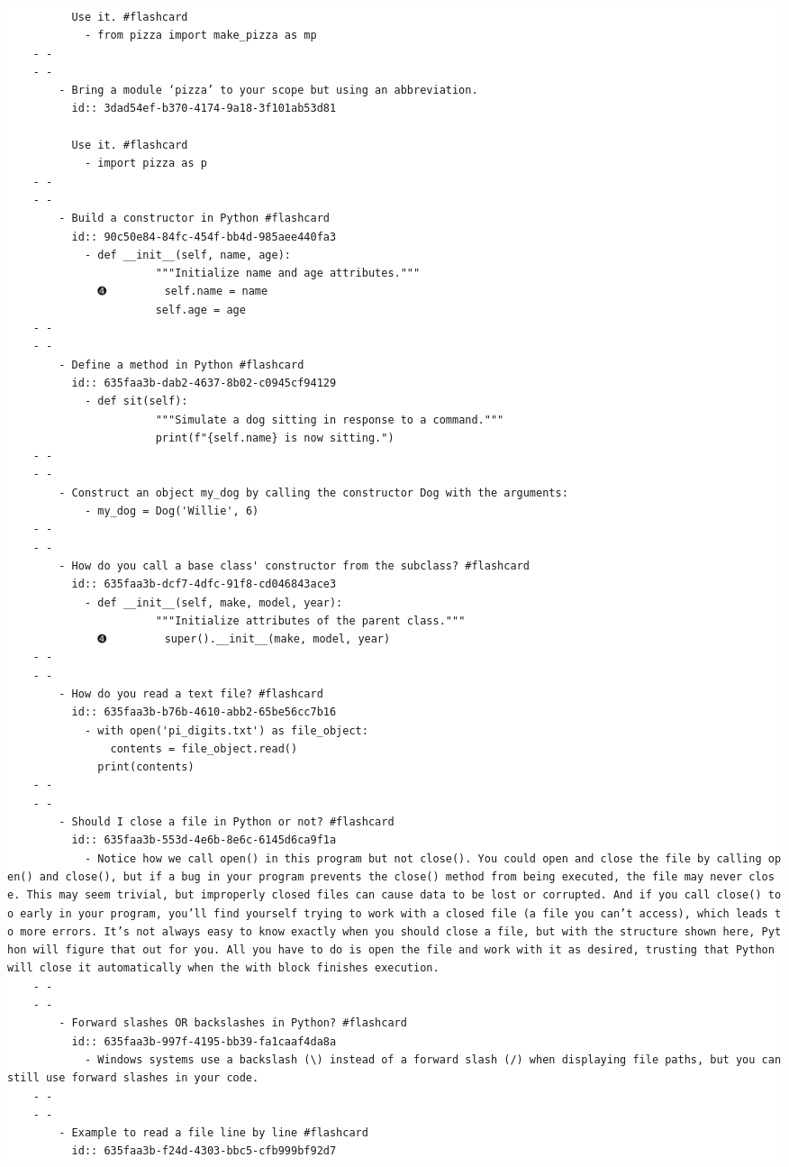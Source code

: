 			  Use it. #flashcard
				- from pizza import make_pizza as mp
		- -
		- -
			- Bring a module ‘pizza’ to your scope but using an abbreviation.
			  id:: 3dad54ef-b370-4174-9a18-3f101ab53d81
			  
			  Use it. #flashcard
				- import pizza as p
		- -
		- -
			- Build a constructor in Python #flashcard
			  id:: 90c50e84-84fc-454f-bb4d-985aee440fa3
				- def __init__(self, name, age):
				           """Initialize name and age attributes."""
				  ➍         self.name = name
				           self.age = age
		- -
		- -
			- Define a method in Python #flashcard
			  id:: 635faa3b-dab2-4637-8b02-c0945cf94129
				- def sit(self):
				           """Simulate a dog sitting in response to a command."""
				           print(f"{self.name} is now sitting.")
		- -
		- -
			- Construct an object my_dog by calling the constructor Dog with the arguments:
				- my_dog = Dog('Willie', 6)
		- -
		- -
			- How do you call a base class' constructor from the subclass? #flashcard
			  id:: 635faa3b-dcf7-4dfc-91f8-cd046843ace3
				- def __init__(self, make, model, year):
				           """Initialize attributes of the parent class."""
				  ➍         super().__init__(make, model, year)
		- -
		- -
			- How do you read a text file? #flashcard
			  id:: 635faa3b-b76b-4610-abb2-65be56cc7b16
				- with open('pi_digits.txt') as file_object:
				    contents = file_object.read()
				  print(contents)
		- -
		- -
			- Should I close a file in Python or not? #flashcard
			  id:: 635faa3b-553d-4e6b-8e6c-6145d6ca9f1a
				- Notice how we call open() in this program but not close(). You could open and close the file by calling open() and close(), but if a bug in your program prevents the close() method from being executed, the file may never close. This may seem trivial, but improperly closed files can cause data to be lost or corrupted. And if you call close() too early in your program, you’ll find yourself trying to work with a closed file (a file you can’t access), which leads to more errors. It’s not always easy to know exactly when you should close a file, but with the structure shown here, Python will figure that out for you. All you have to do is open the file and work with it as desired, trusting that Python will close it automatically when the with block finishes execution.
		- -
		- -
			- Forward slashes OR backslashes in Python? #flashcard
			  id:: 635faa3b-997f-4195-bb39-fa1caaf4da8a
				- Windows systems use a backslash (\) instead of a forward slash (/) when displaying file paths, but you can still use forward slashes in your code.
		- -
		- -
			- Example to read a file line by line #flashcard
			  id:: 635faa3b-f24d-4303-bbc5-cfb999bf92d7